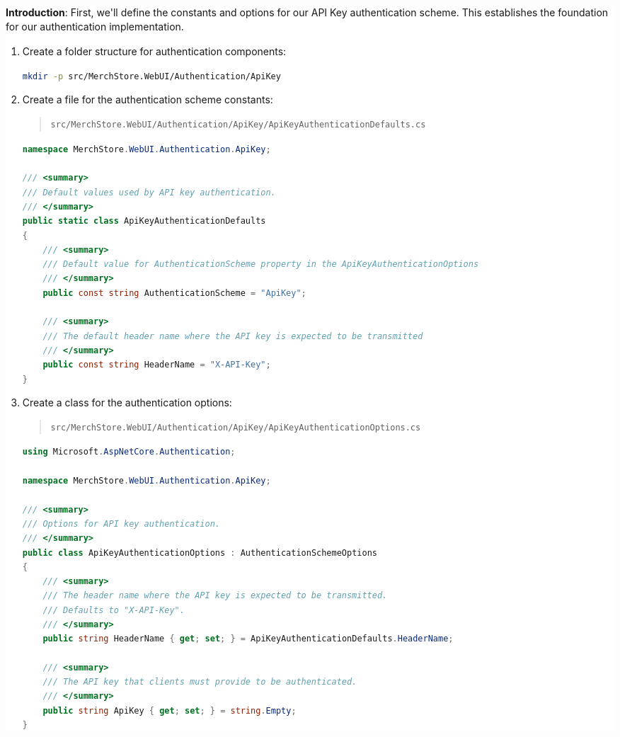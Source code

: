 **Introduction**: First, we'll define the constants and options for our API Key authentication scheme. This establishes the foundation for our authentication implementation.

1. Create a folder structure for authentication components:

    ```bash
    mkdir -p src/MerchStore.WebUI/Authentication/ApiKey
    ```

2. Create a file for the authentication scheme constants:

    > `src/MerchStore.WebUI/Authentication/ApiKey/ApiKeyAuthenticationDefaults.cs`

    ```csharp
    namespace MerchStore.WebUI.Authentication.ApiKey;

    /// <summary>
    /// Default values used by API key authentication.
    /// </summary>
    public static class ApiKeyAuthenticationDefaults
    {
        /// <summary>
        /// Default value for AuthenticationScheme property in the ApiKeyAuthenticationOptions
        /// </summary>
        public const string AuthenticationScheme = "ApiKey";
        
        /// <summary>
        /// The default header name where the API key is expected to be transmitted
        /// </summary>
        public const string HeaderName = "X-API-Key";
    }
    ```

3. Create a class for the authentication options:

    > `src/MerchStore.WebUI/Authentication/ApiKey/ApiKeyAuthenticationOptions.cs`

    ```csharp
    using Microsoft.AspNetCore.Authentication;

    namespace MerchStore.WebUI.Authentication.ApiKey;

    /// <summary>
    /// Options for API key authentication.
    /// </summary>
    public class ApiKeyAuthenticationOptions : AuthenticationSchemeOptions
    {
        /// <summary>
        /// The header name where the API key is expected to be transmitted.
        /// Defaults to "X-API-Key".
        /// </summary>
        public string HeaderName { get; set; } = ApiKeyAuthenticationDefaults.HeaderName;
        
        /// <summary>
        /// The API key that clients must provide to be authenticated.
        /// </summary>
        public string ApiKey { get; set; } = string.Empty;
    }
    ```
